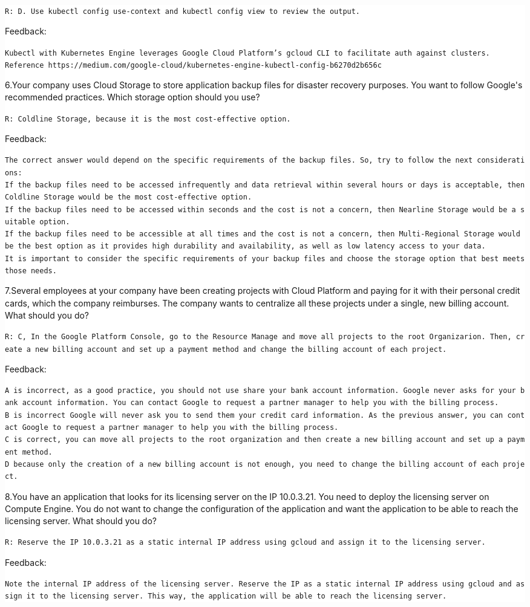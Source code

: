    R: D. Use kubectl config use-context and kubectl config view to review the output. 

Feedback:

    Kubectl with Kubernetes Engine leverages Google Cloud Platform’s gcloud CLI to facilitate auth against clusters.
    Reference https://medium.com/google-cloud/kubernetes-engine-kubectl-config-b6270d2b656c

6.Your company uses Cloud Storage to store application backup files for disaster recovery purposes. You want to follow Google's recommended practices. Which storage option should you use?

    R: Coldline Storage, because it is the most cost-effective option.

Feedback:

    The correct answer would depend on the specific requirements of the backup files. So, try to follow the next considerations:
    If the backup files need to be accessed infrequently and data retrieval within several hours or days is acceptable, then Coldline Storage would be the most cost-effective option.
    If the backup files need to be accessed within seconds and the cost is not a concern, then Nearline Storage would be a suitable option.
    If the backup files need to be accessible at all times and the cost is not a concern, then Multi-Regional Storage would be the best option as it provides high durability and availability, as well as low latency access to your data.
    It is important to consider the specific requirements of your backup files and choose the storage option that best meets those needs.

7.Several employees at your company have been creating projects with Cloud Platform and paying for it with their personal credit cards, which the company reimburses. The company wants to centralize all these projects under a single, new billing account. What should you do?


    R: C, In the Google Platform Console, go to the Resource Manage and move all projects to the root Organizarion. Then, create a new billing account and set up a payment method and change the billing account of each project.

Feedback:
    
    A is incorrect, as a good practice, you should not use share your bank account information. Google never asks for your bank account information. You can contact Google to request a partner manager to help you with the billing process.
    B is incorrect Google will never ask you to send them your credit card information. As the previous answer, you can contact Google to request a partner manager to help you with the billing process.
    C is correct, you can move all projects to the root organization and then create a new billing account and set up a payment method. 
    D because only the creation of a new billing account is not enough, you need to change the billing account of each project.

8.You have an application that looks for its licensing server on the IP 10.0.3.21. You need to deploy the licensing server on Compute Engine. You do not want to change the configuration of the application and want the application to be able to reach the licensing server. What should you do?

    R: Reserve the IP 10.0.3.21 as a static internal IP address using gcloud and assign it to the licensing server.

Feedback:

    Note the internal IP address of the licensing server. Reserve the IP as a static internal IP address using gcloud and assign it to the licensing server. This way, the application will be able to reach the licensing server.

